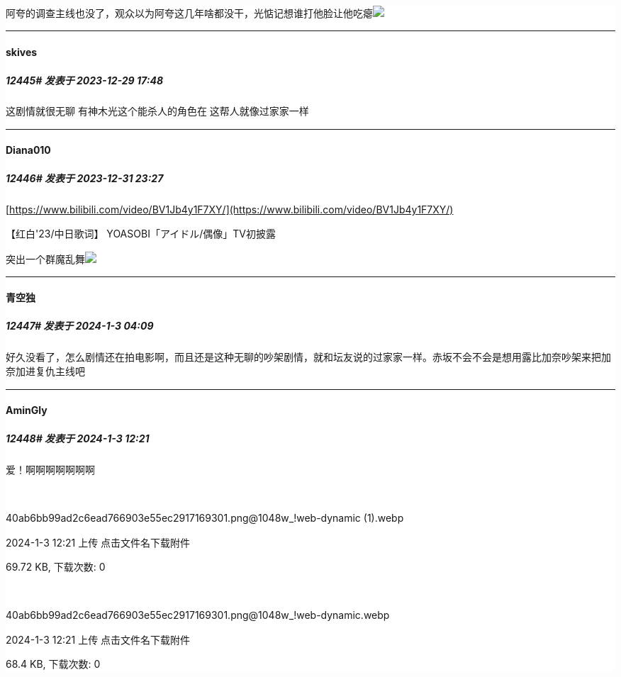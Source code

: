 阿夸的调查主线也没了，观众以为阿夸这几年啥都没干，光惦记想谁打他脸让他吃瘪<img src="https://static.saraba1st.com/image/smiley/face2017/067.png" referrerpolicy="no-referrer">

*****

####  skives  
##### 12445#       发表于 2023-12-29 17:48

这剧情就很无聊
有神木光这个能杀人的角色在
这帮人就像过家家一样


*****

####  Diana010  
##### 12446#       发表于 2023-12-31 23:27

[https://www.bilibili.com/video/BV1Jb4y1F7XY/](https://www.bilibili.com/video/BV1Jb4y1F7XY/) 

【红白'23/中日歌词】 YOASOBI「アイドル/偶像」TV初披露

突出一个群魔乱舞<img src="https://static.saraba1st.com/image/smiley/face2017/067.png" referrerpolicy="no-referrer">


*****

####  青空独  
##### 12447#       发表于 2024-1-3 04:09

好久没看了，怎么剧情还在拍电影啊，而且还是这种无聊的吵架剧情，就和坛友说的过家家一样。赤坂不会不会是想用露比加奈吵架来把加奈加进复仇主线吧


*****

####  AminGly  
##### 12448#       发表于 2024-1-3 12:21

爱！啊啊啊啊啊啊啊

<img alt="" border="0" class="vm" src="https://static.saraba1st.com/image/filetype/unknown.gif" referrerpolicy="no-referrer">

40ab6bb99ad2c6ead766903e55ec2917169301.png@1048w_!web-dynamic (1).webp

2024-1-3 12:21 上传
点击文件名下载附件

69.72 KB, 下载次数: 0

<img alt="" border="0" class="vm" src="https://static.saraba1st.com/image/filetype/unknown.gif" referrerpolicy="no-referrer">

40ab6bb99ad2c6ead766903e55ec2917169301.png@1048w_!web-dynamic.webp

2024-1-3 12:21 上传
点击文件名下载附件

68.4 KB, 下载次数: 0

